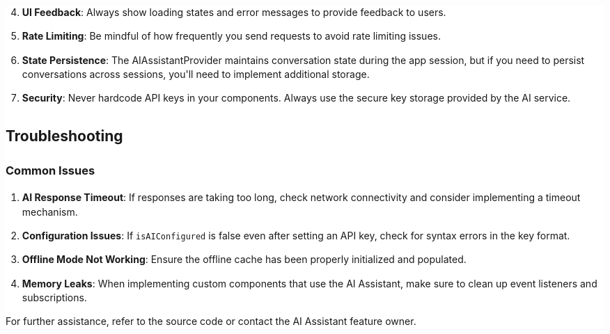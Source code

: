 4. **UI Feedback**: Always show loading states and error messages to provide feedback to users.

5. **Rate Limiting**: Be mindful of how frequently you send requests to avoid rate limiting issues.

6. **State Persistence**: The AIAssistantProvider maintains conversation state during the app session, but if you need to persist conversations across sessions, you'll need to implement additional storage.

7. **Security**: Never hardcode API keys in your components. Always use the secure key storage provided by the AI service.

## Troubleshooting

### Common Issues

1. **AI Response Timeout**: If responses are taking too long, check network connectivity and consider implementing a timeout mechanism.

2. **Configuration Issues**: If `isAIConfigured` is false even after setting an API key, check for syntax errors in the key format.

3. **Offline Mode Not Working**: Ensure the offline cache has been properly initialized and populated.

4. **Memory Leaks**: When implementing custom components that use the AI Assistant, make sure to clean up event listeners and subscriptions.

For further assistance, refer to the source code or contact the AI Assistant feature owner. 